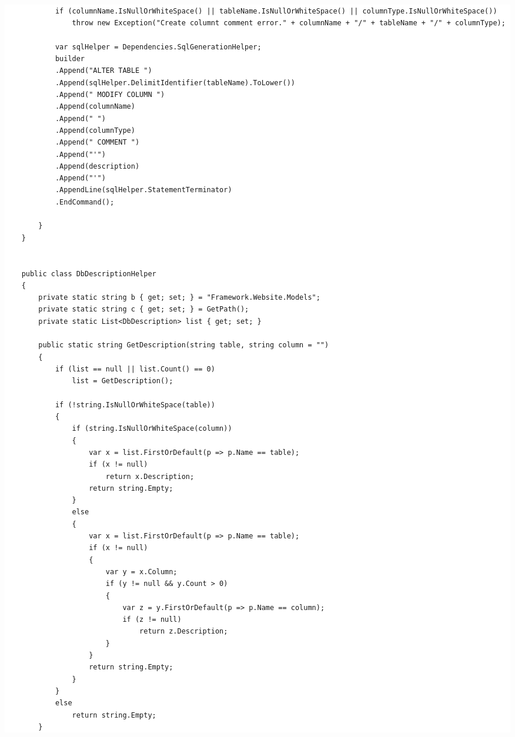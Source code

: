                 if (columnName.IsNullOrWhiteSpace() || tableName.IsNullOrWhiteSpace() || columnType.IsNullOrWhiteSpace())
                    throw new Exception("Create columnt comment error." + columnName + "/" + tableName + "/" + columnType);

                var sqlHelper = Dependencies.SqlGenerationHelper;
                builder
                .Append("ALTER TABLE ")
                .Append(sqlHelper.DelimitIdentifier(tableName).ToLower())
                .Append(" MODIFY COLUMN ")
                .Append(columnName)
                .Append(" ")
                .Append(columnType)
                .Append(" COMMENT ")
                .Append("'")
                .Append(description)
                .Append("'")
                .AppendLine(sqlHelper.StatementTerminator)
                .EndCommand();

            }
        }


        public class DbDescriptionHelper
        {
            private static string b { get; set; } = "Framework.Website.Models";
            private static string c { get; set; } = GetPath();
            private static List<DbDescription> list { get; set; }

            public static string GetDescription(string table, string column = "")
            {
                if (list == null || list.Count() == 0)
                    list = GetDescription();

                if (!string.IsNullOrWhiteSpace(table))
                {
                    if (string.IsNullOrWhiteSpace(column))
                    {
                        var x = list.FirstOrDefault(p => p.Name == table);
                        if (x != null)
                            return x.Description;
                        return string.Empty;
                    }
                    else
                    {
                        var x = list.FirstOrDefault(p => p.Name == table);
                        if (x != null)
                        {
                            var y = x.Column;
                            if (y != null && y.Count > 0)
                            {
                                var z = y.FirstOrDefault(p => p.Name == column);
                                if (z != null)
                                    return z.Description;
                            }
                        }
                        return string.Empty;
                    }
                }
                else
                    return string.Empty;
            }
